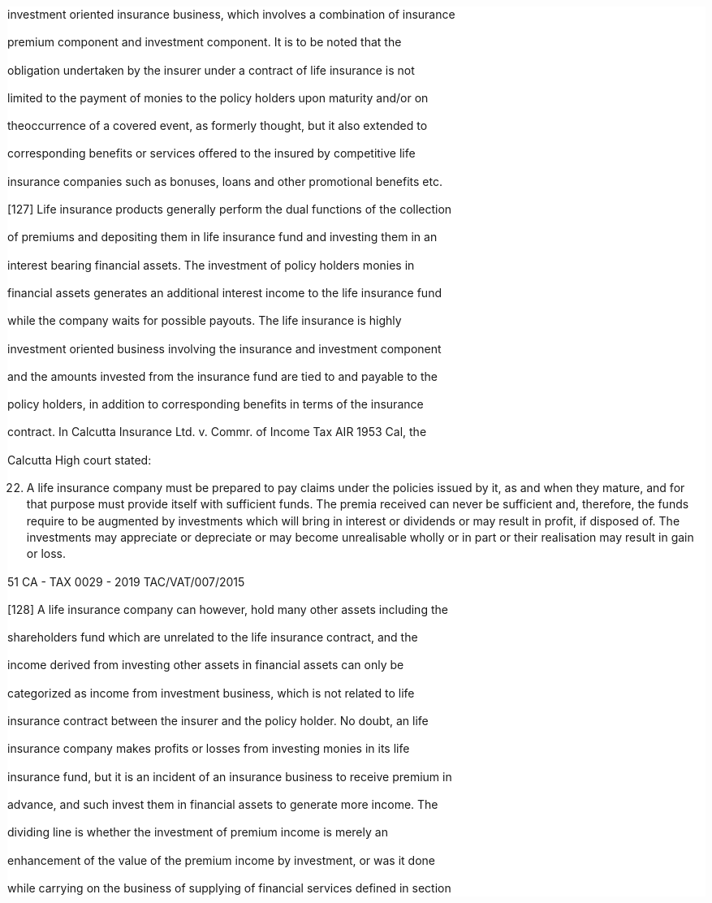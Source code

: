 investment oriented insurance business, which involves a combination of insurance

premium component and investment component. It is to be noted that the

obligation undertaken by the insurer under a contract of life insurance is not

limited to the payment of monies to the policy holders upon maturity and/or on

theoccurrence of a covered event, as formerly thought, but it also extended to

corresponding benefits or services offered to the insured by competitive life

insurance companies such as bonuses, loans and other promotional benefits etc.

[127] Life insurance products generally perform the dual functions of the collection

of premiums and depositing them in life insurance fund and investing them in an

interest bearing financial assets. The investment of policy holders monies in

financial assets generates an additional interest income to the life insurance fund

while the company waits for possible payouts. The life insurance is highly

investment oriented business involving the insurance and investment component

and the amounts invested from the insurance fund are tied to and payable to the

policy holders, in addition to corresponding benefits in terms of the insurance

contract. In Calcutta Insurance Ltd. v. Commr. of Income Tax AIR 1953 Cal, the

Calcutta High court stated:

22. A life insurance company must be prepared to pay claims under the policies issued by it, as and when they mature, and for that purpose must provide itself with sufficient funds. The premia received can never be sufficient and, therefore, the funds require to be augmented by investments which will bring in interest or dividends or may result in profit, if disposed of. The investments may appreciate or depreciate or may become unrealisable wholly or in part or their realisation may result in gain or loss.

51 CA - TAX 0029 - 2019 TAC/VAT/007/2015

[128] A life insurance company can however, hold many other assets including the

shareholders fund which are unrelated to the life insurance contract, and the

income derived from investing other assets in financial assets can only be

categorized as income from investment business, which is not related to life

insurance contract between the insurer and the policy holder. No doubt, an life

insurance company makes profits or losses from investing monies in its life

insurance fund, but it is an incident of an insurance business to receive premium in

advance, and such invest them in financial assets to generate more income. The

dividing line is whether the investment of premium income is merely an

enhancement of the value of the premium income by investment, or was it done

while carrying on the business of supplying of financial services defined in section
